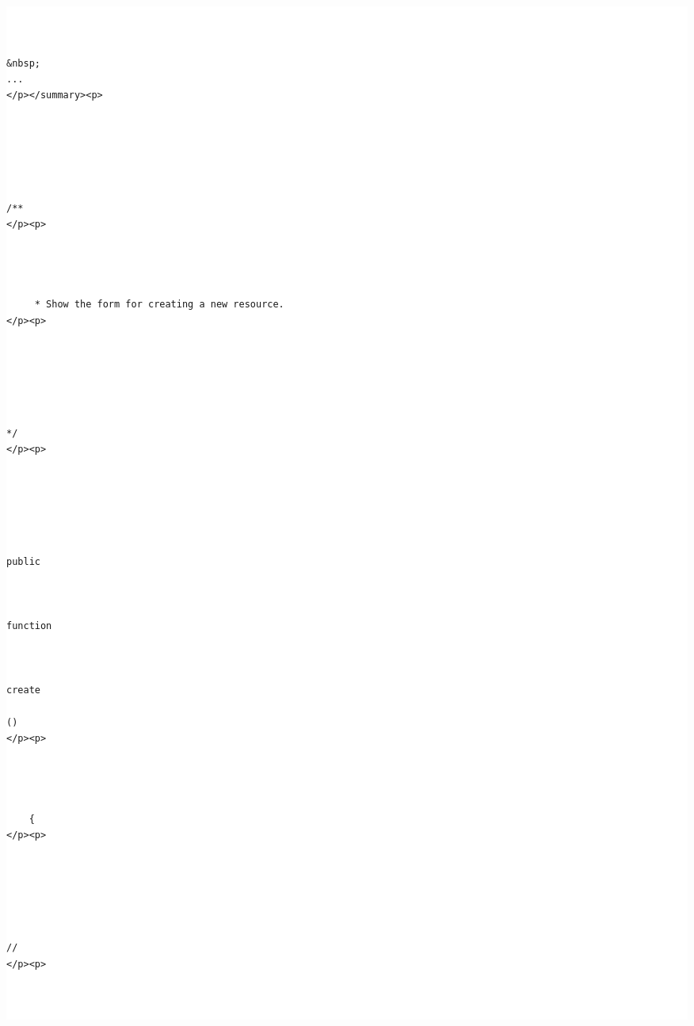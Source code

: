 ```
  
 
 
&nbsp; 
... 
</p></summary><p> 
  
 
 
 
     
 
/** 
</p><p> 
  
 
 
 
     * Show the form for creating a new resource. 
</p><p> 
  
 
 
 
      
 
*/ 
</p><p> 
  
 
 
 
     
 
public 
 
  
 
function 
 
  
 
create 
 
() 
</p><p> 
  
 
 
 
    { 
</p><p> 
  
 
 
 
         
 
// 
</p><p> 
  
 
 
```